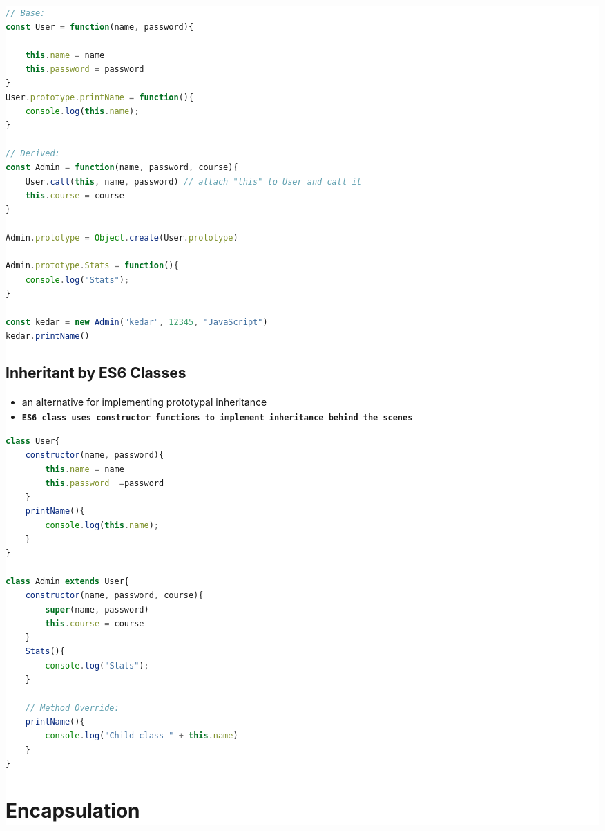 ```js 
// Base:
const User = function(name, password){
    
    this.name = name
    this.password = password
}
User.prototype.printName = function(){
    console.log(this.name);
}

// Derived:
const Admin = function(name, password, course){
    User.call(this, name, password) // attach "this" to User and call it
    this.course = course
}

Admin.prototype = Object.create(User.prototype)

Admin.prototype.Stats = function(){
    console.log("Stats");
}

const kedar = new Admin("kedar", 12345, "JavaScript")
kedar.printName()
```

## Inheritant by ES6 Classes 
* an alternative for implementing prototypal inheritance
* **`ES6 class uses constructor functions to implement inheritance behind the scenes`**

```js
class User{
    constructor(name, password){
        this.name = name
        this.password  =password
    }
    printName(){
        console.log(this.name);
    }
}

class Admin extends User{
    constructor(name, password, course){
        super(name, password)
        this.course = course
    }
    Stats(){
        console.log("Stats");
    }
    
    // Method Override:
    printName(){
    	console.log("Child class " + this.name)
    }
}
```

# Encapsulation